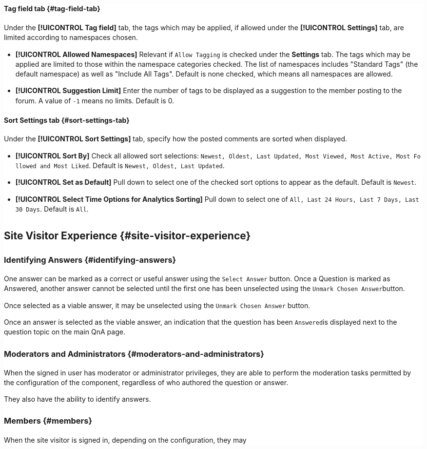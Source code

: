 #### Tag field tab {#tag-field-tab}

Under the **[!UICONTROL Tag field]** tab, the tags which may be applied, if allowed under the **[!UICONTROL Settings]** tab, are limited according to namespaces chosen.

* **[!UICONTROL Allowed Namespaces]**
  Relevant if `Allow Tagging` is checked under the **Settings** tab. The tags which may be applied are limited to those within the namespace categories checked. The list of namespaces includes "Standard Tags" (the default namespace) as well as "Include All Tags". Default is none checked, which means all namespaces are allowed.

* **[!UICONTROL Suggestion Limit]**
  Enter the number of tags to be displayed as a suggestion to the member posting to the forum. A value of `-1` means no limits. Default is 0.

#### Sort Settings tab {#sort-settings-tab}

Under the **[!UICONTROL Sort Settings]** tab, specify how the posted comments are sorted when displayed.

* **[!UICONTROL Sort By]**
  Check all allowed sort selections: `Newest, Oldest, Last Updated, Most Viewed, Most Active, Most Followed and Most Liked`. Default is `Newest, Oldest, Last Updated`.

* **[!UICONTROL Set as Default]**
  Pull down to select one of the checked sort options to appear as the default. Default is `Newest`.

* **[!UICONTROL Select Time Options for Analytics Sorting]**
  Pull down to select one of `All, Last 24 Hours, Last 7 Days, Last 30 Days`. Default is `All`.

## Site Visitor Experience {#site-visitor-experience}

### Identifying Answers {#identifying-answers}

One answer can be marked as a correct or useful answer using the `Select Answer` button. Once a Question is marked as Answered, another answer cannot be selected until the first one has been unselected using the `Unmark Chosen Answer`button.

Once selected as a viable answer, it may be unselected using the `Unmark Chosen Answer` button.

Once an answer is selected as the viable answer, an indication that the question has been `Answered`is displayed next to the question topic on the main QnA page.

### Moderators and Administrators {#moderators-and-administrators}

When the signed in user has moderator or administrator privileges, they are able to perform the moderation tasks permitted by the configuration of the component, regardless of who authored the question or answer.

They also have the ability to identify answers.

### Members {#members}

When the site visitor is signed in, depending on the configuration, they may
